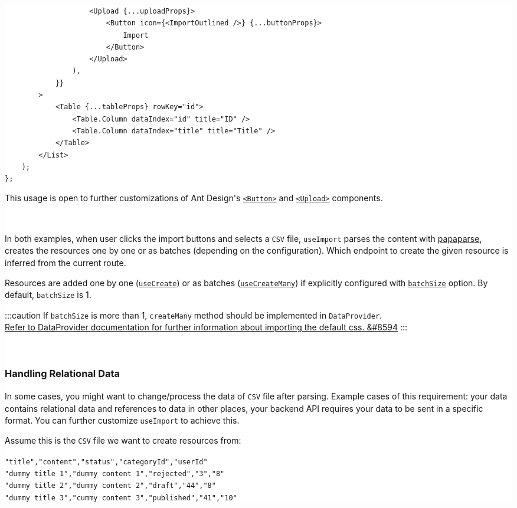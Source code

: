 ```tsx twoslash {4-7, 10, 15, 20-26}
                    <Upload {...uploadProps}>
                        <Button icon={<ImportOutlined />} {...buttonProps}>
                            Import
                        </Button>
                    </Upload>
                ),
            }}
        >
            <Table {...tableProps} rowKey="id">
                <Table.Column dataIndex="id" title="ID" />
                <Table.Column dataIndex="title" title="Title" />
            </Table>
        </List>
    );
};
```

This usage is open to further customizations of Ant Design's [`<Button>`][Button] and [`<Upload>`][Upload] components.

<br />

In both examples, when user clicks the import buttons and selects a `CSV` file, `useImport` parses the content with [papaparse][papaparse], creates the resources one by one or as batches (depending on the configuration). Which endpoint to create the given resource is inferred from the current route.

Resources are added one by one ([`useCreate`][useCreate]) or as batches ([`useCreateMany`][useCreateMany]) if explicitly configured with [`batchSize`](#useimport-options) option. By default, `batchSize` is 1.

:::caution
If `batchSize` is more than 1, `createMany` method should be implemented in `DataProvider`.  
[Refer to DataProvider documentation for further information about importing the default css. &#8594][DataProvider]
:::

<br />

### Handling Relational Data

In some cases, you might want to change/process the data of `CSV` file after parsing. Example cases of this requirement: your data contains relational data and references to data in other places, your backend API requires your data to be sent in a specific format. You can further customize `useImport` to achieve this.

Assume this is the `CSV` file we want to create resources from:

```csv title="dummy.csv"
"title","content","status","categoryId","userId"
"dummy title 1","dummy content 1","rejected","3","8"
"dummy title 2","dummy content 2","draft","44","8"
"dummy title 3","cummy content 3","published","41","10"
```


[Button]: https://ant.design/components/button/
[Upload]: https://ant.design/components/upload/
[ImportButton]: /api-references/components/buttons/import.md
[useCreate]: /api-references/hooks/data/useCreate.md
[useCreateMany]: /api-references/hooks/data/useCreateMany.md
[DataProvider]: /api-references/providers/data-provider.md
[BaseRecord]: /api-references/interfaces.md#baserecord
[HttpError]: /api-references/interfaces.md#httperror
[papaparse]: https://www.papaparse.com/docs
[useMutation]: https://react-query.tanstack.com/reference/useMutation
[Number.MAX_SAFE_INTEGER]: https://developer.mozilla.org/en-US/docs/Web/JavaScript/Reference/Global_Objects/Number/MAX_SAFE_INTEGER
[SuccessErrorNotification]: /api-references/interfaces.md#successerrornotification